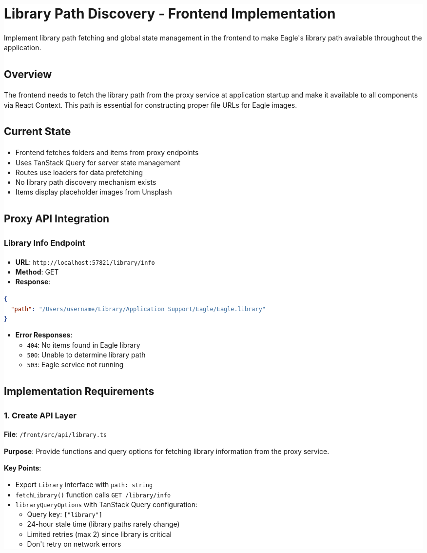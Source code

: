 # Library Path Discovery - Frontend Implementation

Implement library path fetching and global state management in the frontend to make Eagle's library path available throughout the application.

## Overview

The frontend needs to fetch the library path from the proxy service at application startup and make it available to all components via React Context. This path is essential for constructing proper file URLs for Eagle images.

## Current State

- Frontend fetches folders and items from proxy endpoints
- Uses TanStack Query for server state management
- Routes use loaders for data prefetching
- No library path discovery mechanism exists
- Items display placeholder images from Unsplash

## Proxy API Integration

### Library Info Endpoint
- **URL**: `http://localhost:57821/library/info`
- **Method**: GET
- **Response**: 
```json
{
  "path": "/Users/username/Library/Application Support/Eagle/Eagle.library"
}
```
- **Error Responses**:
  - `404`: No items found in Eagle library
  - `500`: Unable to determine library path
  - `503`: Eagle service not running

## Implementation Requirements

### 1. Create API Layer

**File**: `/front/src/api/library.ts`

**Purpose**: Provide functions and query options for fetching library information from the proxy service.

**Key Points**:
- Export `Library` interface with `path: string`
- `fetchLibrary()` function calls `GET /library/info`
- `libraryQueryOptions` with TanStack Query configuration:
  - Query key: `["library"]`
  - 24-hour stale time (library paths rarely change)
  - Limited retries (max 2) since library is critical
  - Don't retry on network errors
